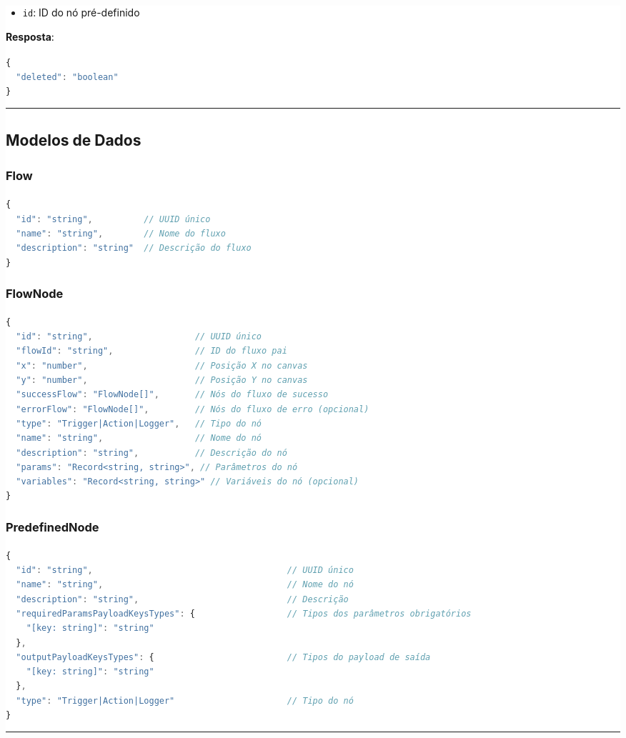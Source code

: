 - `id`: ID do nó pré-definido

**Resposta**:

```typescript
{
  "deleted": "boolean"
}
```

---

## Modelos de Dados

### Flow

```typescript
{
  "id": "string",          // UUID único
  "name": "string",        // Nome do fluxo
  "description": "string"  // Descrição do fluxo
}
```

### FlowNode

```typescript
{
  "id": "string",                    // UUID único
  "flowId": "string",                // ID do fluxo pai
  "x": "number",                     // Posição X no canvas
  "y": "number",                     // Posição Y no canvas
  "successFlow": "FlowNode[]",       // Nós do fluxo de sucesso
  "errorFlow": "FlowNode[]",         // Nós do fluxo de erro (opcional)
  "type": "Trigger|Action|Logger",   // Tipo do nó
  "name": "string",                  // Nome do nó
  "description": "string",           // Descrição do nó
  "params": "Record<string, string>", // Parâmetros do nó
  "variables": "Record<string, string>" // Variáveis do nó (opcional)
}
```

### PredefinedNode

```typescript
{
  "id": "string",                                      // UUID único
  "name": "string",                                    // Nome do nó
  "description": "string",                             // Descrição
  "requiredParamsPayloadKeysTypes": {                  // Tipos dos parâmetros obrigatórios
    "[key: string]": "string"
  },
  "outputPayloadKeysTypes": {                          // Tipos do payload de saída
    "[key: string]": "string"
  },
  "type": "Trigger|Action|Logger"                      // Tipo do nó
}
```

---
